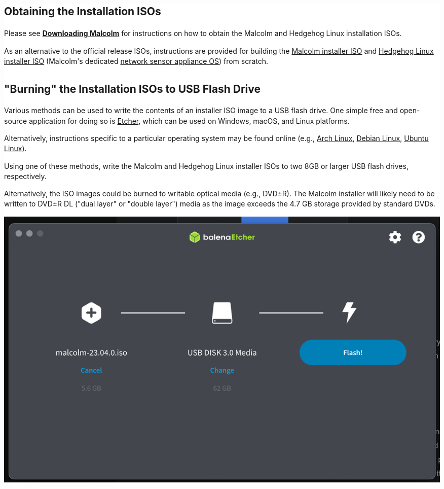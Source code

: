 ## <a name="ISODownload"></a> Obtaining the Installation ISOs

Please see [**Downloading Malcolm**](download.md#DownloadMalcolm) for instructions on how to obtain the Malcolm and Hedgehog Linux installation ISOs.

As an alternative to the official release ISOs, instructions are provided for building the [Malcolm installer ISO](malcolm-iso.md#ISOBuild) and [Hedgehog Linux installer ISO](hedgehog-iso-build.md#HedgehogISOBuild) (Malcolm's dedicated [network sensor appliance OS](hedgehog.md)) from scratch.

## <a name="ISOBurning"></a> "Burning" the Installation ISOs to USB Flash Drive

Various methods can be used to write the contents of an installer ISO image to a USB flash drive. One simple free and open-source application for doing so is [Etcher](https://www.balena.io/etcher), which can be used on Windows, macOS, and Linux platforms.

Alternatively, instructions specific to a particular operating system may be found online (e.g., [Arch Linux](https://wiki.archlinux.org/title/USB_flash_installation_medium), [Debian Linux](https://www.debian.org/releases/stable/amd64/ch04s03.en.html), [Ubuntu Linux](https://ubuntu.com/tutorials/create-a-usb-stick-on-ubuntu#1-overview)).

Using one of these methods, write the Malcolm and Hedgehog Linux installer ISOs to two 8GB or larger USB flash drives, respectively.

Alternatively, the ISO images could be burned to writable optical media (e.g., DVD±R). The Malcolm installer will likely need to be written to DVD±R DL ("dual layer" or "double layer") media as the image exceeds the 4.7 GB storage provided by standard DVDs.

![Etcher on macOS](./images/screenshots/iso_install_etcher_macos.png)
